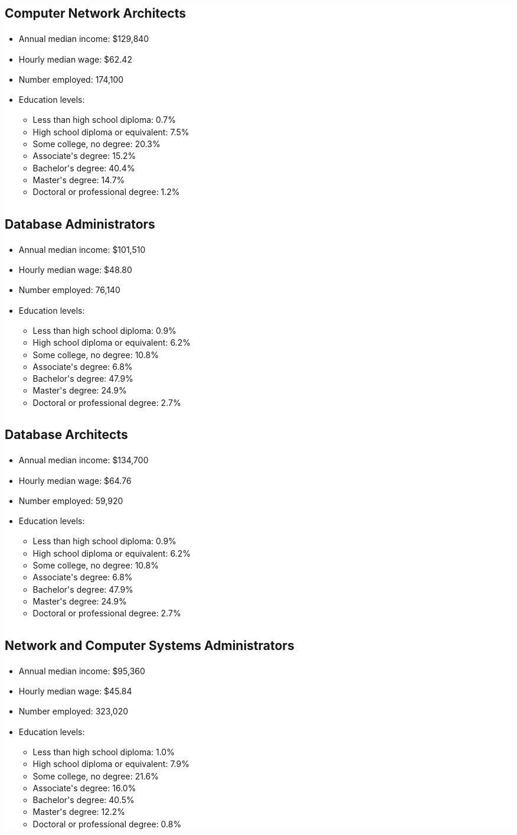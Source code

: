 ## Computer Network Architects

- Annual median income: $129,840
- Hourly median wage: $62.42
- Number employed: 174,100

- Education levels:
  - Less than high school diploma: 0.7%
  - High school diploma or equivalent: 7.5%
  - Some college, no degree: 20.3%
  - Associate's degree: 15.2%
  - Bachelor's degree: 40.4%
  - Master's degree: 14.7%
  - Doctoral or professional degree: 1.2%

## Database Administrators

- Annual median income: $101,510
- Hourly median wage: $48.80
- Number employed: 76,140

- Education levels:
  - Less than high school diploma: 0.9%
  - High school diploma or equivalent: 6.2%
  - Some college, no degree: 10.8%
  - Associate's degree: 6.8%
  - Bachelor's degree: 47.9%
  - Master's degree: 24.9%
  - Doctoral or professional degree: 2.7%

## Database Architects

- Annual median income: $134,700
- Hourly median wage: $64.76
- Number employed: 59,920

- Education levels:
  - Less than high school diploma: 0.9%
  - High school diploma or equivalent: 6.2%
  - Some college, no degree: 10.8%
  - Associate's degree: 6.8%
  - Bachelor's degree: 47.9%
  - Master's degree: 24.9%
  - Doctoral or professional degree: 2.7%

## Network and Computer Systems Administrators

- Annual median income: $95,360
- Hourly median wage: $45.84
- Number employed: 323,020

- Education levels:
  - Less than high school diploma: 1.0%
  - High school diploma or equivalent: 7.9%
  - Some college, no degree: 21.6%
  - Associate's degree: 16.0%
  - Bachelor's degree: 40.5%
  - Master's degree: 12.2%
  - Doctoral or professional degree: 0.8%
